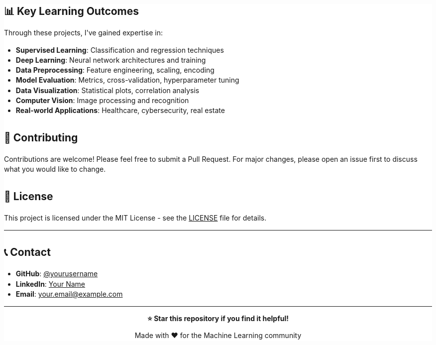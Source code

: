 ## 📊 Key Learning Outcomes

Through these projects, I've gained expertise in:

- **Supervised Learning**: Classification and regression techniques
- **Deep Learning**: Neural network architectures and training
- **Data Preprocessing**: Feature engineering, scaling, encoding
- **Model Evaluation**: Metrics, cross-validation, hyperparameter tuning
- **Data Visualization**: Statistical plots, correlation analysis
- **Computer Vision**: Image processing and recognition
- **Real-world Applications**: Healthcare, cybersecurity, real estate

## 🤝 Contributing

Contributions are welcome! Please feel free to submit a Pull Request. For major changes, please open an issue first to discuss what you would like to change.

## 📄 License

This project is licensed under the MIT License - see the [LICENSE](LICENSE) file for details.

---

## 📞 Contact

- **GitHub**: [@yourusername](https://github.com/yourusername)
- **LinkedIn**: [Your Name](https://linkedin.com/in/yourprofile)
- **Email**: your.email@example.com

---

<div align="center">

**⭐ Star this repository if you find it helpful!**

Made with ❤️ for the Machine Learning community

</div> 
